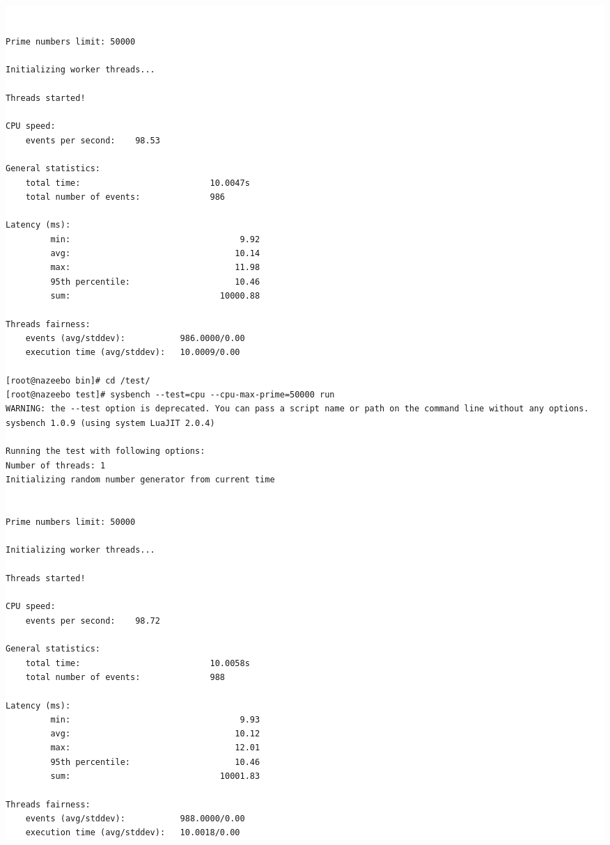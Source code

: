 ```


Prime numbers limit: 50000

Initializing worker threads...

Threads started!

CPU speed:
    events per second:    98.53

General statistics:
    total time:                          10.0047s
    total number of events:              986

Latency (ms):
         min:                                  9.92
         avg:                                 10.14
         max:                                 11.98
         95th percentile:                     10.46
         sum:                              10000.88

Threads fairness:
    events (avg/stddev):           986.0000/0.00
    execution time (avg/stddev):   10.0009/0.00

[root@nazeebo bin]# cd /test/
[root@nazeebo test]# sysbench --test=cpu --cpu-max-prime=50000 run
WARNING: the --test option is deprecated. You can pass a script name or path on the command line without any options.
sysbench 1.0.9 (using system LuaJIT 2.0.4)

Running the test with following options:
Number of threads: 1
Initializing random number generator from current time


Prime numbers limit: 50000

Initializing worker threads...

Threads started!

CPU speed:
    events per second:    98.72

General statistics:
    total time:                          10.0058s
    total number of events:              988

Latency (ms):
         min:                                  9.93
         avg:                                 10.12
         max:                                 12.01
         95th percentile:                     10.46
         sum:                              10001.83

Threads fairness:
    events (avg/stddev):           988.0000/0.00
    execution time (avg/stddev):   10.0018/0.00

```
